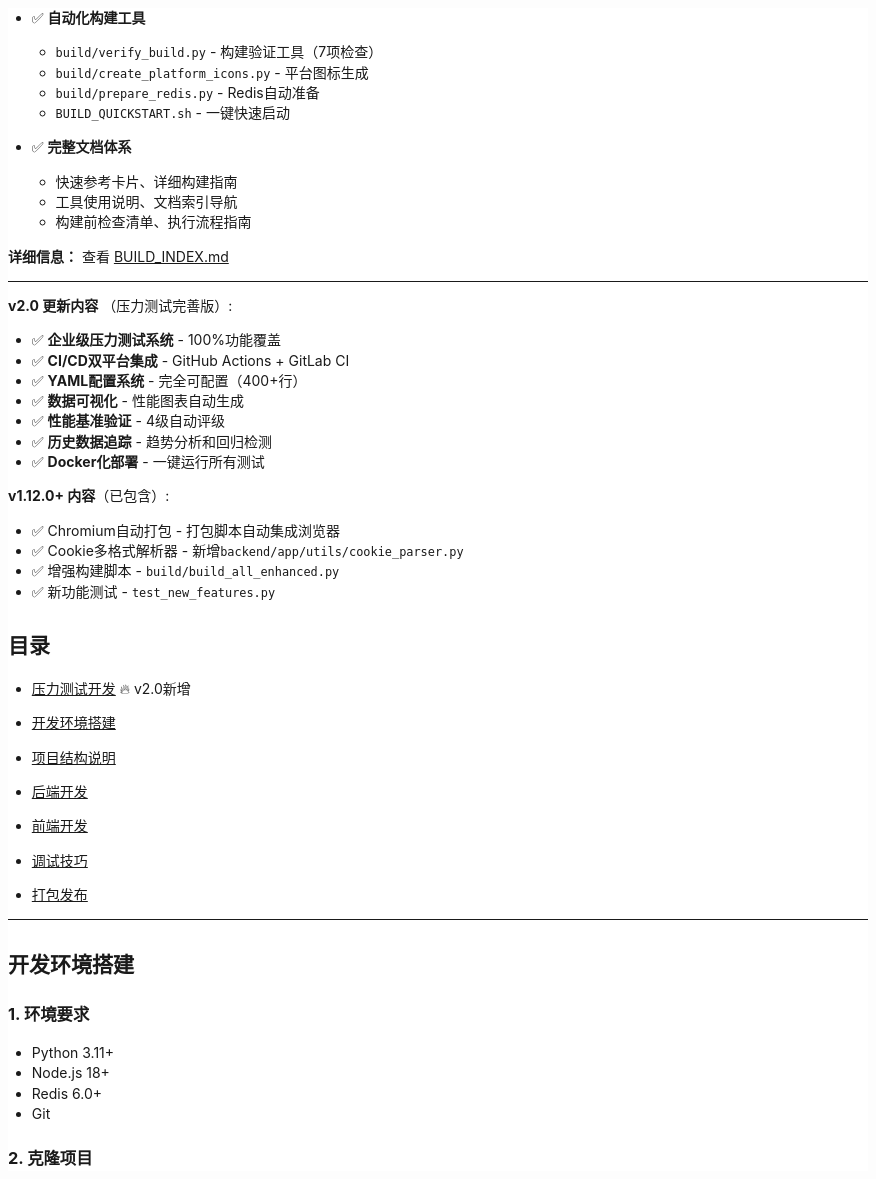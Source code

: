 - ✅ **自动化构建工具** 
  - `build/verify_build.py` - 构建验证工具（7项检查）
  - `build/create_platform_icons.py` - 平台图标生成
  - `build/prepare_redis.py` - Redis自动准备
  - `BUILD_QUICKSTART.sh` - 一键快速启动
  
- ✅ **完整文档体系** 
  - 快速参考卡片、详细构建指南
  - 工具使用说明、文档索引导航
  - 构建前检查清单、执行流程指南

**详细信息：** 查看 [BUILD_INDEX.md](../BUILD_INDEX.md)

---

**v2.0 更新内容** （压力测试完善版）:
- ✅ **企业级压力测试系统** - 100%功能覆盖
- ✅ **CI/CD双平台集成** - GitHub Actions + GitLab CI
- ✅ **YAML配置系统** - 完全可配置（400+行）
- ✅ **数据可视化** - 性能图表自动生成
- ✅ **性能基准验证** - 4级自动评级
- ✅ **历史数据追踪** - 趋势分析和回归检测
- ✅ **Docker化部署** - 一键运行所有测试

**v1.12.0+ 内容**（已包含）:
- ✅ Chromium自动打包 - 打包脚本自动集成浏览器
- ✅ Cookie多格式解析器 - 新增`backend/app/utils/cookie_parser.py`
- ✅ 增强构建脚本 - `build/build_all_enhanced.py`
- ✅ 新功能测试 - `test_new_features.py`  

## 目录

- [压力测试开发](#压力测试开发) 🔥 v2.0新增

- [开发环境搭建](#开发环境搭建)
- [项目结构说明](#项目结构说明)
- [后端开发](#后端开发)
- [前端开发](#前端开发)
- [调试技巧](#调试技巧)
- [打包发布](#打包发布)

---

## 开发环境搭建

### 1. 环境要求

- Python 3.11+
- Node.js 18+
- Redis 6.0+
- Git

### 2. 克隆项目
